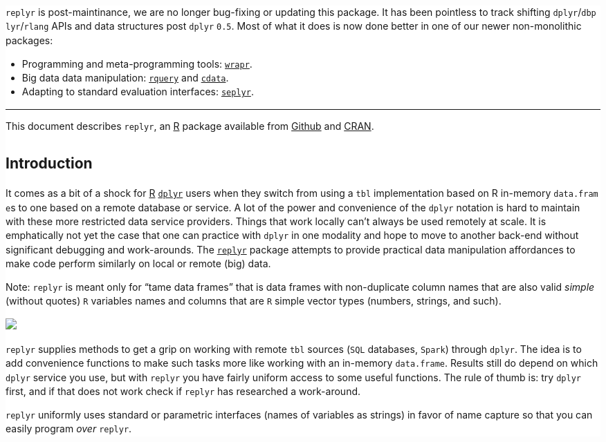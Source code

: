


`replyr` is post-maintinance, we are no longer bug-fixing or updating
this package. It has been pointless to track shifting
`dplyr`/`dbplyr`/`rlang` APIs and data structures post `dplyr` `0.5`.
Most of what it does is now done better in one of our newer
non-monolithic packages:

  - Programming and meta-programming tools:
    [`wrapr`](https://CRAN.R-project.org/package=wrapr).
  - Big data data manipulation:
    [`rquery`](https://CRAN.R-project.org/package=rquery) and
    [`cdata`](https://CRAN.R-project.org/package=cdata).
  - Adapting  to standard evaluation interfaces:
    [`seplyr`](https://CRAN.R-project.org/package=seplyr).

-----

This document describes `replyr`, an [R](https://cran.r-project.org)
package available from [Github](https://github.com/WinVector/replyr) and
[CRAN](https://CRAN.R-project.org/package=replyr).

## Introduction

It comes as a bit of a shock for [R](https://cran.r-project.org)
[`dplyr`](https://CRAN.R-project.org/package=dplyr) users when they
switch from using a `tbl` implementation based on R in-memory
`data.frame`s to one based on a remote database or service. A lot of the
power and convenience of the `dplyr` notation is hard to maintain with
these more restricted data service providers. Things that work locally
can’t always be used remotely at scale. It is emphatically not yet the
case that one can practice with `dplyr` in one modality and hope to move
to another back-end without significant debugging and work-arounds. The
[`replyr`](https://github.com/WinVector/replyr) package attempts to
provide practical data manipulation affordances to make code perform
similarly on local or remote (big) data.

Note: `replyr` is meant only for “tame data frames” that is data frames
with non-duplicate column names that are also valid *simple* (without
quotes) `R` variables names and columns that are `R` simple vector types
(numbers, strings, and such).

![](https://github.com/WinVector/replyr/raw/master/tools/replyrs.png)

`replyr` supplies methods to get a grip on working with remote `tbl`
sources (`SQL` databases, `Spark`) through `dplyr`. The idea is to add
convenience functions to make such tasks more like working with an
in-memory `data.frame`. Results still do depend on which `dplyr` service
you use, but with `replyr` you have fairly uniform access to some useful
functions. The rule of thumb is: try `dplyr` first, and if that does not
work check if `replyr` has researched a work-around.

`replyr` uniformly uses standard or parametric interfaces (names of
variables as strings) in favor of name capture so that you can easily
program *over* `replyr`.
